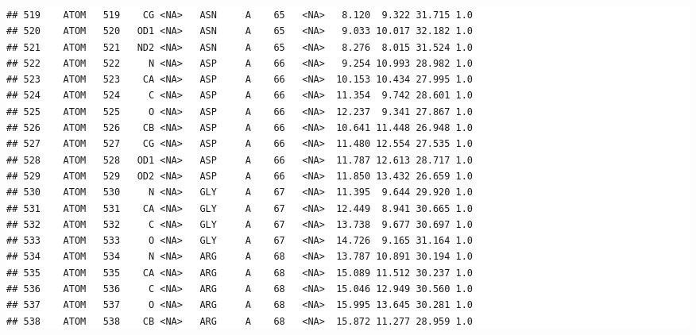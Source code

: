     ## 519    ATOM   519    CG <NA>   ASN     A    65   <NA>   8.120  9.322 31.715 1.0
    ## 520    ATOM   520   OD1 <NA>   ASN     A    65   <NA>   9.033 10.017 32.182 1.0
    ## 521    ATOM   521   ND2 <NA>   ASN     A    65   <NA>   8.276  8.015 31.524 1.0
    ## 522    ATOM   522     N <NA>   ASP     A    66   <NA>   9.254 10.993 28.982 1.0
    ## 523    ATOM   523    CA <NA>   ASP     A    66   <NA>  10.153 10.434 27.995 1.0
    ## 524    ATOM   524     C <NA>   ASP     A    66   <NA>  11.354  9.742 28.601 1.0
    ## 525    ATOM   525     O <NA>   ASP     A    66   <NA>  12.237  9.341 27.867 1.0
    ## 526    ATOM   526    CB <NA>   ASP     A    66   <NA>  10.641 11.448 26.948 1.0
    ## 527    ATOM   527    CG <NA>   ASP     A    66   <NA>  11.480 12.554 27.535 1.0
    ## 528    ATOM   528   OD1 <NA>   ASP     A    66   <NA>  11.787 12.613 28.717 1.0
    ## 529    ATOM   529   OD2 <NA>   ASP     A    66   <NA>  11.850 13.432 26.659 1.0
    ## 530    ATOM   530     N <NA>   GLY     A    67   <NA>  11.395  9.644 29.920 1.0
    ## 531    ATOM   531    CA <NA>   GLY     A    67   <NA>  12.449  8.941 30.665 1.0
    ## 532    ATOM   532     C <NA>   GLY     A    67   <NA>  13.738  9.677 30.697 1.0
    ## 533    ATOM   533     O <NA>   GLY     A    67   <NA>  14.726  9.165 31.164 1.0
    ## 534    ATOM   534     N <NA>   ARG     A    68   <NA>  13.787 10.891 30.194 1.0
    ## 535    ATOM   535    CA <NA>   ARG     A    68   <NA>  15.089 11.512 30.237 1.0
    ## 536    ATOM   536     C <NA>   ARG     A    68   <NA>  15.046 12.949 30.560 1.0
    ## 537    ATOM   537     O <NA>   ARG     A    68   <NA>  15.995 13.645 30.281 1.0
    ## 538    ATOM   538    CB <NA>   ARG     A    68   <NA>  15.872 11.277 28.959 1.0